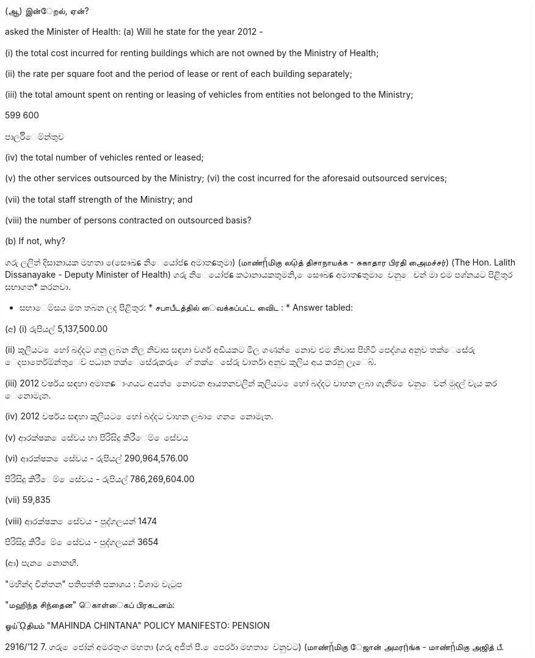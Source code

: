 (ஆ) இன்ேறல், ஏன்?

asked the Minister of Health: (a) Will he state for the year 2012 -

(i) the total cost incurred for renting buildings which are not owned by the Ministry of Health;

(ii) the rate per square foot and the period of lease or rent of each building separately;

(iii) the total amount spent on renting or leasing of vehicles from entities not belonged to the Ministry;

599 600

පාර්ලිෙම්න්තුව

(iv) the total number of vehicles rented or leased;

(v) the other services outsourced by the Ministry; (vi) the cost incurred for the aforesaid outsourced services;

(vii) the total staff strength of the Ministry; and

(viii) the number of persons contracted on outsourced basis?

(b) If not, why?

ගරු ලලිත් දිසානායක මහතා (ෙසෞඛɕ නිෙයෝජɕ අමාතɕතුමා) (மாண்ᾗமிகு லᾢத் திசாநாயக்க - சுகாதார பிரதி அைமச்சர்) (The Hon. Lalith Dissanayake - Deputy Minister of Health) ගරු නිෙයෝජɕ කථානායකතුමනි, ෙසෞඛɕ අමාතɕතුමා ෙවනුෙවන් මා එම පශ්නයට පිළිතුර සභාගත* කරනවා.

* සභාෙම්සය මත තබන ලද පිළිතුර: * சபாபீடத்தில் ைவக்கப்பட்ட விைட : * Answer tabled:

(අ) (i) රුපියල් 5,137,500.00

(ii) කුලියට ෙහෝ බද්දට ගනු ලබන නිල නිවාස සඳහා වර්ග අඩියකට මිල ගණන් ෙනොව එම නිවාස පිහිටි පෙද්ශය අනුව තක්ෙසේරු ෙදපාර්තෙම්න්තුෙව් පධාන තක්ෙසේරුකරුෙග් තක්ෙසේරු වාර්තා අනුව කුලිය අය කරනු ලැෙබ්.

(iii) 2012 වර්ෂය සඳහා අමාතɕාංශයට අයත් ෙනොවන ආයතනවලින් කුලියට ෙහෝ බද්දට වාහන ලබා ගැනීම ෙවනුෙවන් මුදල් වැය කර ෙනොමැත.

(iv) 2012 වර්ෂය සඳහා කුලියට ෙහෝ බද්දට වාහන ලබා ෙගන ෙනොමැත.

(v) ආරක්ෂක ෙසේවය හා පිරිසිදු කිරීෙම් ෙසේවය

(vi) ආරක්ෂක ෙසේවය - රුපියල් 290,964,576.00

පිරිසිදු කිරීෙම් ෙසේවය - රුපියල් 786,269,604.00

(vii) 59,835

(viii) ආරක්ෂක ෙසේවය - පුද්ගලයන් 1474

පිරිසිදු කිරී ෙම් ෙසේවය - පුද්ගලයන් 3654

(ආ) පැන ෙනොනඟී.

"මහින්ද චින්තන" පතිපත්ති පකාශය : විශාම වැටුප

"மஹிந்த சிந்தைன" ெகாள்ைகப் பிரகடனம்:

ஓய்ᾬதியம் "MAHINDA CHINTANA" POLICY MANIFESTO: PENSION

2916/’12 7. ගරු ෙජෝන් අමරතුංග මහතා (ගරු අජිත් පී. ෙපෙර්රා මහතා ෙවනුවට) (மாண்ᾗமிகு ேஜான் அமரᾐங்க - மாண்ᾗமிகு அஜித் பீ.
